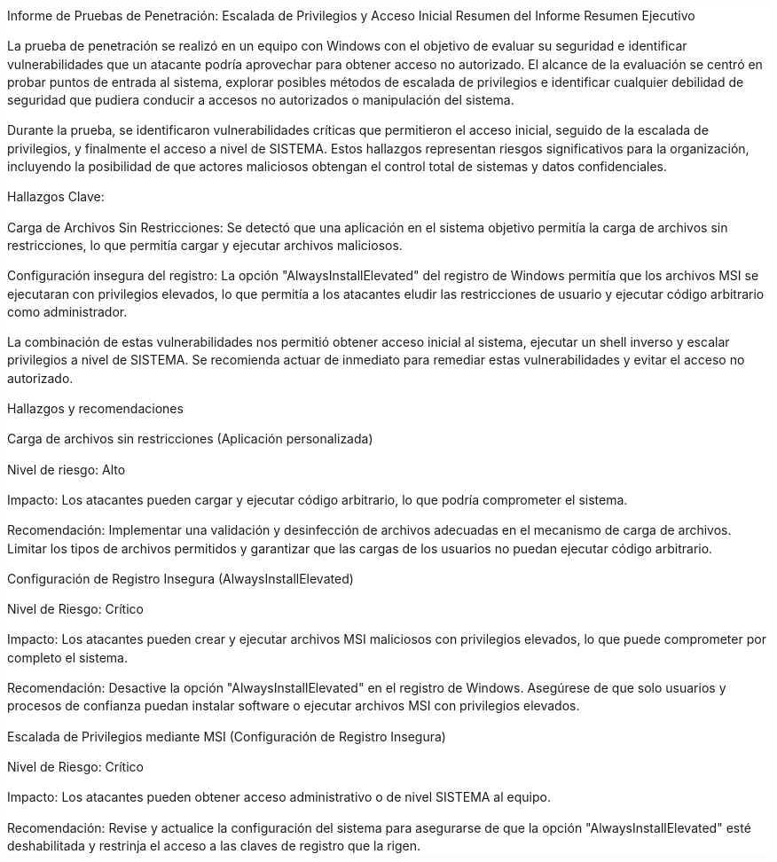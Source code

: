 Informe de Pruebas de Penetración: Escalada de Privilegios y Acceso Inicial
Resumen del Informe
Resumen Ejecutivo

La prueba de penetración se realizó en un equipo con Windows con el objetivo de evaluar su seguridad e identificar vulnerabilidades que un atacante podría aprovechar para obtener acceso no autorizado. El alcance de la evaluación se centró en probar puntos de entrada al sistema, explorar posibles métodos de escalada de privilegios e identificar cualquier debilidad de seguridad que pudiera conducir a accesos no autorizados o manipulación del sistema.

Durante la prueba, se identificaron vulnerabilidades críticas que permitieron el acceso inicial, seguido de la escalada de privilegios, y finalmente el acceso a nivel de SISTEMA. Estos hallazgos representan riesgos significativos para la organización, incluyendo la posibilidad de que actores maliciosos obtengan el control total de sistemas y datos confidenciales.

Hallazgos Clave:

Carga de Archivos Sin Restricciones: Se detectó que una aplicación en el sistema objetivo permitía la carga de archivos sin restricciones, lo que permitía cargar y ejecutar archivos maliciosos.

Configuración insegura del registro: La opción "AlwaysInstallElevated" del registro de Windows permitía que los archivos MSI se ejecutaran con privilegios elevados, lo que permitía a los atacantes eludir las restricciones de usuario y ejecutar código arbitrario como administrador.

La combinación de estas vulnerabilidades nos permitió obtener acceso inicial al sistema, ejecutar un shell inverso y escalar privilegios a nivel de SISTEMA. Se recomienda actuar de inmediato para remediar estas vulnerabilidades y evitar el acceso no autorizado.

Hallazgos y recomendaciones

Carga de archivos sin restricciones (Aplicación personalizada)

Nivel de riesgo: Alto

Impacto: Los atacantes pueden cargar y ejecutar código arbitrario, lo que podría comprometer el sistema.

Recomendación: Implementar una validación y desinfección de archivos adecuadas en el mecanismo de carga de archivos. Limitar los tipos de archivos permitidos y garantizar que las cargas de los usuarios no puedan ejecutar código arbitrario.

Configuración de Registro Insegura (AlwaysInstallElevated)

Nivel de Riesgo: Crítico

Impacto: Los atacantes pueden crear y ejecutar archivos MSI maliciosos con privilegios elevados, lo que puede comprometer por completo el sistema.

Recomendación: Desactive la opción "AlwaysInstallElevated" en el registro de Windows. Asegúrese de que solo usuarios y procesos de confianza puedan instalar software o ejecutar archivos MSI con privilegios elevados.

Escalada de Privilegios mediante MSI (Configuración de Registro Insegura)

Nivel de Riesgo: Crítico

Impacto: Los atacantes pueden obtener acceso administrativo o de nivel SISTEMA al equipo.

Recomendación: Revise y actualice la configuración del sistema para asegurarse de que la opción "AlwaysInstallElevated" esté deshabilitada y restrinja el acceso a las claves de registro que la rigen.
